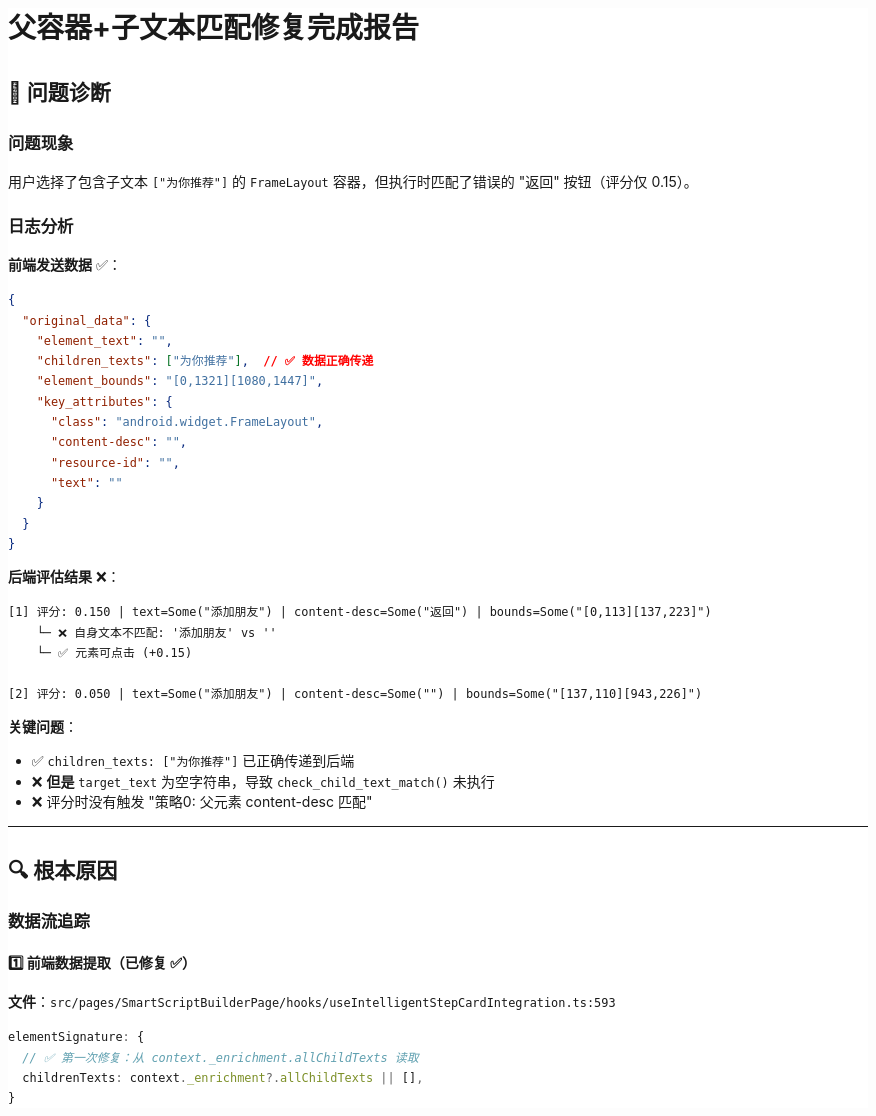 # 父容器+子文本匹配修复完成报告

## 🚨 问题诊断

### 问题现象
用户选择了包含子文本 `["为你推荐"]` 的 `FrameLayout` 容器，但执行时匹配了错误的 "返回" 按钮（评分仅 0.15）。

### 日志分析

**前端发送数据** ✅：
```json
{
  "original_data": {
    "element_text": "",
    "children_texts": ["为你推荐"],  // ✅ 数据正确传递
    "element_bounds": "[0,1321][1080,1447]",
    "key_attributes": {
      "class": "android.widget.FrameLayout",
      "content-desc": "",
      "resource-id": "",
      "text": ""
    }
  }
}
```

**后端评估结果** ❌：
```
[1] 评分: 0.150 | text=Some("添加朋友") | content-desc=Some("返回") | bounds=Some("[0,113][137,223]")
    └─ ❌ 自身文本不匹配: '添加朋友' vs ''
    └─ ✅ 元素可点击 (+0.15)

[2] 评分: 0.050 | text=Some("添加朋友") | content-desc=Some("") | bounds=Some("[137,110][943,226]")
```

**关键问题**：
- ✅ `children_texts: ["为你推荐"]` 已正确传递到后端
- ❌ **但是** `target_text` 为空字符串，导致 `check_child_text_match()` 未执行
- ❌ 评分时没有触发 "策略0: 父元素 content-desc 匹配"

---

## 🔍 根本原因

### 数据流追踪

#### 1️⃣ 前端数据提取（已修复 ✅）
**文件**：`src/pages/SmartScriptBuilderPage/hooks/useIntelligentStepCardIntegration.ts:593`

```typescript
elementSignature: {
  // ✅ 第一次修复：从 context._enrichment.allChildTexts 读取
  childrenTexts: context._enrichment?.allChildTexts || [],
}
```
